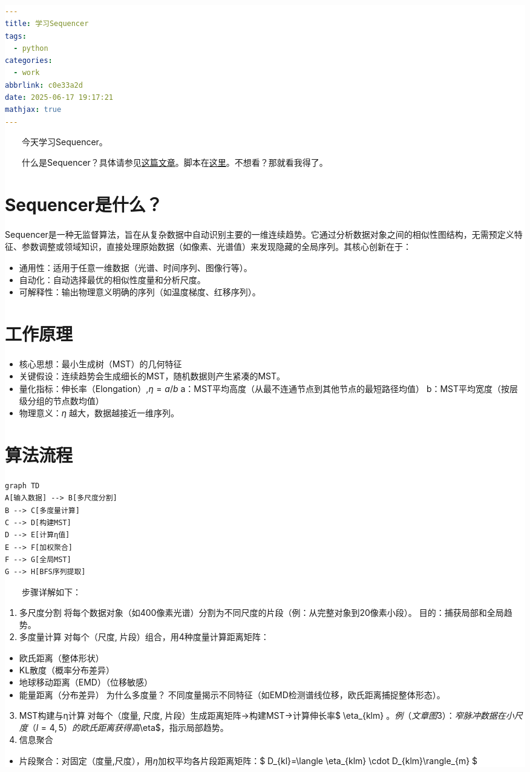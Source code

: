 ```yaml
---
title: 学习Sequencer
tags:
  - python
categories:
  - work
abbrlink: c0e33a2d
date: 2025-06-17 19:17:21
mathjax: true
---
```

&emsp;&emsp;今天学习Sequencer。

&emsp;&emsp;什么是Sequencer？具体请参见[这篇文章](https://github.com/dalya/Sequencer/blob/master/Sequencer_paper.pdf)。脚本在[这里](https://github.com/dalya/Sequencer)。不想看？那就看我得了。

# Sequencer是什么？

Sequencer是一种无监督算法，旨在从复杂数据中自动识别主要的一维连续趋势。它通过分析数据对象之间的相似性图结构，无需预定义特征、参数调整或领域知识，直接处理原始数据（如像素、光谱值）来发现隐藏的全局序列。其核心创新在于：

 * 通用性：适用于任意一维数据（光谱、时间序列、图像行等）。
 * 自动化：自动选择最优的相似性度量和分析尺度。
 * 可解释性：输出物理意义明确的序列（如温度梯度、红移序列）。

# 工作原理
  * 核心思想：最小生成树（MST）的几何特征
  * 关键假设：连续趋势会生成细长的MST，随机数据则产生紧凑的MST。
  * 量化指标：伸长率（Elongation）,$\eta=a/b$
  a：MST平均高度（从最不连通节点到其他节点的最短路径均值）
  b：MST平均宽度（按层级分组的节点数均值）
  * 物理意义：$\eta$ 越大，数据越接近一维序列。
# 算法流程

```mermaid
graph TD
A[输入数据] --> B[多尺度分割]
B --> C[多度量计算]
C --> D[构建MST]
D --> E[计算η值]
E --> F[加权聚合]
F --> G[全局MST]
G --> H[BFS序列提取]
```
&emsp;&emsp;步骤详解如下：

 1. 多尺度分割
   将每个数据对象（如400像素光谱）分割为不同尺度的片段（例：从完整对象到20像素小段）。
目的：捕获局部和全局趋势。
 2. 多度量计算
   对每个（尺度, 片段）组合，用4种度量计算距离矩阵：
   * 欧氏距离（整体形状）
   * KL散度（概率分布差异）
   * 地球移动距离（EMD）（位移敏感）
   * 能量距离（分布差异）
   为什么多度量？ 不同度量揭示不同特征（如EMD检测谱线位移，欧氏距离捕捉整体形态）。
 3. MST构建与η计算
   对每个（度量, 尺度, 片段）生成距离矩阵$\rightarrow$构建MST$\rightarrow$计算伸长率$ \eta_{klm} $。例（文章图3）：窄脉冲数据在小尺度（l=4,5）的欧氏距离获得高$\eta$，指示局部趋势。
 4. 信息聚合
   * 片段聚合：对固定（度量,尺度），用$\eta$加权平均各片段距离矩阵：$ D_{kl}=\langle \eta_{klm} \cdot D_{klm}\rangle_{m} $